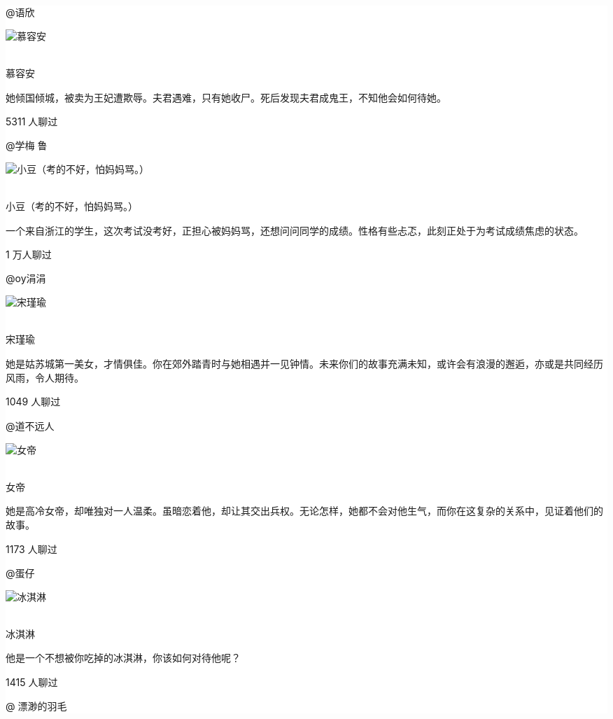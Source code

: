 @语欣

![慕容安](https://p9-flow-imagex-sign.byteimg.com/ocean-cloud-tos/FileBizType.BIZ_BOT_ICON/2223678558833747_1734928320441589856.jpeg~tplv-a9rns2rl98-icon-tiny-v2.jpeg?rk3s=a16ed425&x-expires=1745082766&x-signature=U4am%2FSAaIApfIIsFWO%2FPXa2RNxA%3D)

###### 

慕容安

她倾国倾城，被卖为王妃遭欺辱。夫君遇难，只有她收尸。死后发现夫君成鬼王，不知他会如何待她。

5311 人聊过

@学梅 鲁

![小豆（考的不好，怕妈妈骂。）](https://p9-flow-imagex-sign.byteimg.com/ocean-cloud-tos/FileBizType.BIZ_BOT_REF_BG_IMAGE_CROP/2170914101272692_1741956380066402917.jpg~tplv-a9rns2rl98-icon-tiny-v2.jpeg?rk3s=a16ed425&x-expires=1745082766&x-signature=XAKWwXyG8xoWmMyvvmC%2BhGvAkqM%3D)

###### 

小豆（考的不好，怕妈妈骂。）

一个来自浙江的学生，这次考试没考好，正担心被妈妈骂，还想问问同学的成绩。性格有些忐忑，此刻正处于为考试成绩焦虑的状态。

1 万人聊过

@oy涓涓

![宋瑾瑜](https://p9-flow-imagex-sign.byteimg.com/ocean-cloud-tos/FileBizType.BIZ_BOT_ICON/3213253048271347_1739932876387138172.jpg~tplv-a9rns2rl98-icon-tiny-v2.jpeg?rk3s=a16ed425&x-expires=1745082766&x-signature=LHgTyYmPhiNdzM5%2FC0G4gkEw4t4%3D)

###### 

宋瑾瑜

她是姑苏城第一美女，才情俱佳。你在郊外踏青时与她相遇并一见钟情。未来你们的故事充满未知，或许会有浪漫的邂逅，亦或是共同经历风雨，令人期待。

1049 人聊过

@道不远人

![女帝](https://p9-flow-imagex-sign.byteimg.com/ocean-cloud-tos/FileBizType.BIZ_BOT_ICON/1691518673621700_1738748512625843762.png~tplv-a9rns2rl98-icon-tiny-v2.png?rk3s=a16ed425&x-expires=1745082766&x-signature=uNDnmnK3jyo5ZQLefUs9w1bxfJM%3D)

###### 

女帝

她是高冷女帝，却唯独对一人温柔。虽暗恋着他，却让其交出兵权。无论怎样，她都不会对他生气，而你在这复杂的关系中，见证着他们的故事。

1173 人聊过

@蛋仔

![冰淇淋](https://p9-flow-imagex-sign.byteimg.com/ocean-cloud-tos/FileBizType.BIZ_BOT_BG_IMAGE/2091710346694810_1739179164154437043.jpeg~tplv-a9rns2rl98-icon-tiny-v2.jpeg?rk3s=a16ed425&x-expires=1745082766&x-signature=%2BYQJmiv4SwxlK4J3IPrNAiq9Uh8%3D)

###### 

冰淇淋

他是一个不想被你吃掉的冰淇淋，你该如何对待他呢？

1415 人聊过

@ 漂渺的羽毛
